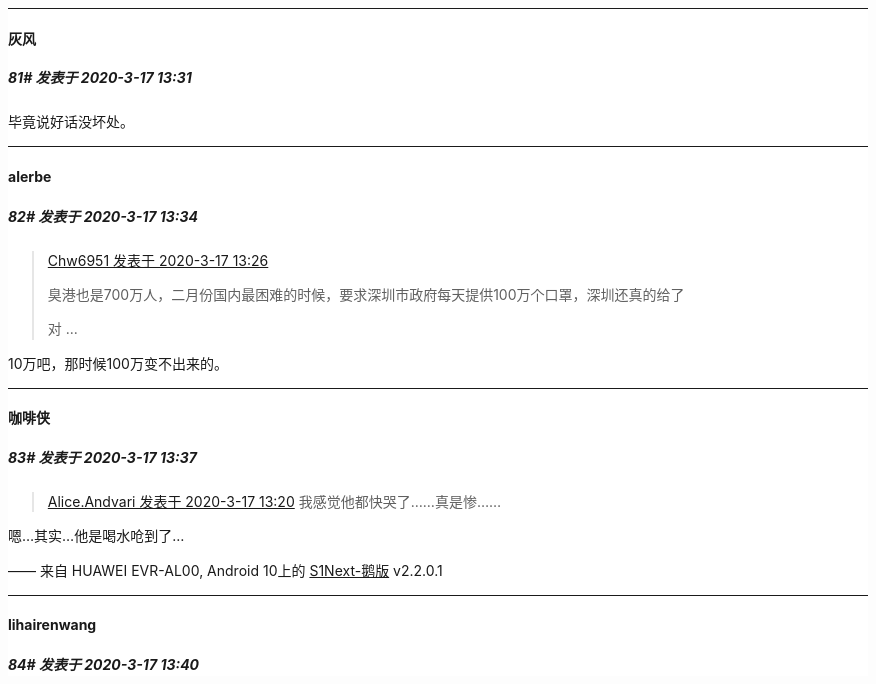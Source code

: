 





-----

####  灰风  
##### 81#       发表于 2020-3-17 13:31




毕竟说好话没坏处。







-----

####  alerbe  
##### 82#       发表于 2020-3-17 13:34



<blockquote><a href="httphttps://bbs.saraba1st.com/2b/forum.php?mod=redirect&amp;goto=findpost&amp;pid=46770601&amp;ptid=1919255" target="_blank">Chw6951 发表于 2020-3-17 13:26</a>

臭港也是700万人，二月份国内最困难的时候，要求深圳市政府每天提供100万个口罩，深圳还真的给了

对 ...</blockquote>
10万吧，那时候100万变不出来的。







-----

####  咖啡侠  
##### 83#       发表于 2020-3-17 13:37



<blockquote><a href="httphttps://bbs.saraba1st.com/2b/forum.php?mod=redirect&amp;goto=findpost&amp;pid=46770482&amp;ptid=1919255" target="_blank">Alice.Andvari 发表于 2020-3-17 13:20</a>
我感觉他都快哭了……真是惨……</blockquote>
嗯…其实…他是喝水呛到了…

—— 来自 HUAWEI EVR-AL00, Android 10上的 [S1Next-鹅版](https://github.com/ykrank/S1-Next/releases) v2.2.0.1







-----

####  lihairenwang  
##### 84#       发表于 2020-3-17 13:40
